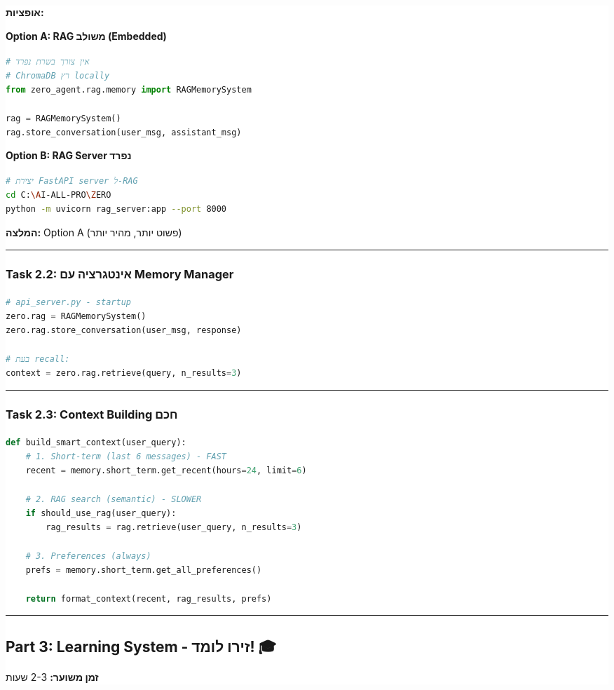 **אופציות:**

**Option A: RAG משולב (Embedded)**
```python
# אין צורך בשרת נפרד
# ChromaDB רץ locally
from zero_agent.rag.memory import RAGMemorySystem

rag = RAGMemorySystem()
rag.store_conversation(user_msg, assistant_msg)
```

**Option B: RAG Server נפרד**
```bash
# יצירת FastAPI server ל-RAG
cd C:\AI-ALL-PRO\ZERO
python -m uvicorn rag_server:app --port 8000
```

**המלצה:** Option A (פשוט יותר, מהיר יותר)

---

### Task 2.2: אינטגרציה עם Memory Manager
```python
# api_server.py - startup
zero.rag = RAGMemorySystem()
zero.rag.store_conversation(user_msg, response)

# בעת recall:
context = zero.rag.retrieve(query, n_results=3)
```

---

### Task 2.3: Context Building חכם
```python
def build_smart_context(user_query):
    # 1. Short-term (last 6 messages) - FAST
    recent = memory.short_term.get_recent(hours=24, limit=6)
    
    # 2. RAG search (semantic) - SLOWER
    if should_use_rag(user_query):
        rag_results = rag.retrieve(user_query, n_results=3)
    
    # 3. Preferences (always)
    prefs = memory.short_term.get_all_preferences()
    
    return format_context(recent, rag_results, prefs)
```

---

## **Part 3: Learning System - זירו לומד!** 🎓
**זמן משוער:** 2-3 שעות

